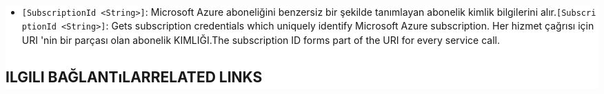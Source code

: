   - <span data-ttu-id="fae3a-158">`[SubscriptionId <String>]`: Microsoft Azure aboneliğini benzersiz bir şekilde tanımlayan abonelik kimlik bilgilerini alır.</span><span class="sxs-lookup"><span data-stu-id="fae3a-158">`[SubscriptionId <String>]`: Gets subscription credentials which uniquely identify Microsoft Azure subscription.</span></span> <span data-ttu-id="fae3a-159">Her hizmet çağrısı için URI 'nin bir parçası olan abonelik KIMLIĞI.</span><span class="sxs-lookup"><span data-stu-id="fae3a-159">The subscription ID forms part of the URI for every service call.</span></span>

## <span data-ttu-id="fae3a-160">ILGILI BAĞLANTıLAR</span><span class="sxs-lookup"><span data-stu-id="fae3a-160">RELATED LINKS</span></span>

